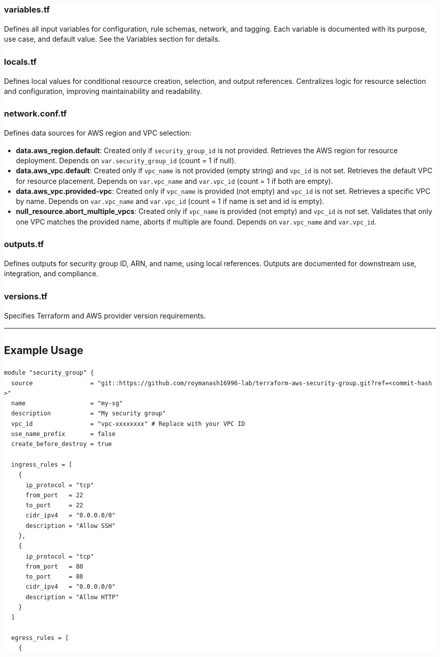 ### variables.tf
Defines all input variables for configuration, rule schemas, network, and tagging. Each variable is documented with its purpose, use case, and default value. See the Variables section for details.

### locals.tf
Defines local values for conditional resource creation, selection, and output references. Centralizes logic for resource selection and configuration, improving maintainability and readability.

### network.conf.tf
Defines data sources for AWS region and VPC selection:
- **data.aws_region.default**: Created only if `security_group_id` is not provided. Retrieves the AWS region for resource deployment. Depends on `var.security_group_id` (count = 1 if null).
- **data.aws_vpc.default**: Created only if `vpc_name` is not provided (empty string) and `vpc_id` is not set. Retrieves the default VPC for resource placement. Depends on `var.vpc_name` and `var.vpc_id` (count = 1 if both are empty).
- **data.aws_vpc.provided-vpc**: Created only if `vpc_name` is provided (not empty) and `vpc_id` is not set. Retrieves a specific VPC by name. Depends on `var.vpc_name` and `var.vpc_id` (count = 1 if name is set and id is empty).
- **null_resource.abort_multiple_vpcs**: Created only if `vpc_name` is provided (not empty) and `vpc_id` is not set. Validates that only one VPC matches the provided name, aborts if multiple are found. Depends on `var.vpc_name` and `var.vpc_id`.

### outputs.tf
Defines outputs for security group ID, ARN, and name, using local references. Outputs are documented for downstream use, integration, and compliance.

### versions.tf
Specifies Terraform and AWS provider version requirements.

---


## Example Usage
```hcl
module "security_group" {
  source                = "git::https://github.com/roymanash16996-lab/terraform-aws-security-group.git?ref=<commit-hash>"
  name                  = "my-sg"
  description           = "My security group"
  vpc_id                = "vpc-xxxxxxxx" # Replace with your VPC ID
  use_name_prefix       = false
  create_before_destroy = true

  ingress_rules = [
    {
      ip_protocol = "tcp"
      from_port   = 22
      to_port     = 22
      cidr_ipv4   = "0.0.0.0/0"
      description = "Allow SSH"
    },
    {
      ip_protocol = "tcp"
      from_port   = 80
      to_port     = 80
      cidr_ipv4   = "0.0.0.0/0"
      description = "Allow HTTP"
    }
  ]

  egress_rules = [
    {
```
